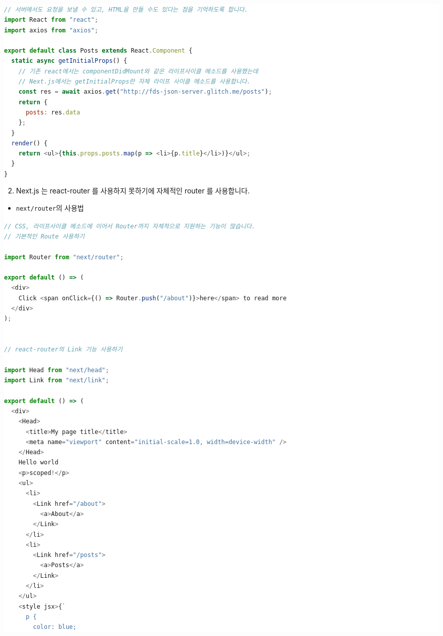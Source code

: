 ```js
// 서버에서도 요청을 보낼 수 있고, HTML을 만들 수도 있다는 점을 기억하도록 합니다.
import React from "react";
import axios from "axios";

export default class Posts extends React.Component {
  static async getInitialProps() {
    // 기존 react에서는 componentDidMount와 같은 라이프사이클 메소드를 사용했는데
    // Next.js에서는 getInitialProps란 자체 라이프 사이클 메소드를 사용합니다.
    const res = await axios.get("http://fds-json-server.glitch.me/posts");
    return {
      posts: res.data
    };
  }
  render() {
    return <ul>{this.props.posts.map(p => <li>{p.title}</li>)}</ul>;
  }
}
```

2.  Next.js 는 react-router 를 사용하지 못하기에 자체적인 router 를 사용합니다.

- `next/router`의 사용법

```js
// CSS, 라이프사이클 메소드에 이어서 Router까지 자체적으로 지원하는 기능이 많습니다.
// 기본적인 Route 사용하기

import Router from "next/router";

export default () => (
  <div>
    Click <span onClick={() => Router.push("/about")}>here</span> to read more
  </div>
);


// react-router의 Link 기능 사용하기

import Head from "next/head";
import Link from "next/link";

export default () => (
  <div>
    <Head>
      <title>My page title</title>
      <meta name="viewport" content="initial-scale=1.0, width=device-width" />
    </Head>
    Hello world
    <p>scoped!</p>
    <ul>
      <li>
        <Link href="/about">
          <a>About</a>
        </Link>
      </li>
      <li>
        <Link href="/posts">
          <a>Posts</a>
        </Link>
      </li>
    </ul>
    <style jsx>{`
      p {
        color: blue;
```